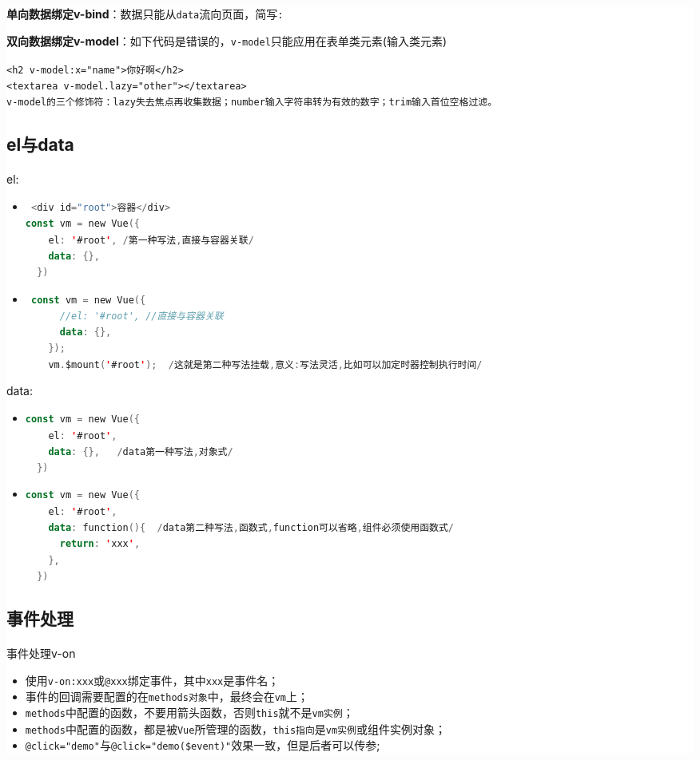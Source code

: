 **单向数据绑定v-bind**：数据只能从`data`流向页面，简写`:`

**双向数据绑定v-model**：如下代码是错误的，`v-model`只能应用在表单类元素(输入类元素)

```vue
<h2 v-model:x="name">你好啊</h2>
<textarea v-model.lazy="other"></textarea>
v-model的三个修饰符：lazy失去焦点再收集数据；number输入字符串转为有效的数字；trim输入首位空格过滤。
```

## el与data

el:

* ```kotlin
   <div id="root">容器</div>
  const vm = new Vue({
      el: '#root', /第一种写法,直接与容器关联/
      data: {},
    })
  ```

* ```kotlin
   const vm = new Vue({
        //el: '#root', //直接与容器关联
        data: {},
      });
      vm.$mount('#root');  /这就是第二种写法挂载,意义:写法灵活,比如可以加定时器控制执行时间/
  ```

data:

* ```kotlin
  const vm = new Vue({
      el: '#root',
      data: {},   /data第一种写法,对象式/
    })
  ```

* ```kotlin
  const vm = new Vue({
      el: '#root',
      data: function(){  /data第二种写法,函数式,function可以省略,组件必须使用函数式/
        return: 'xxx',
      },
    })
  ```

## 事件处理

事件处理v-on

* 使用`v-on:xxx`或`@xxx`绑定事件，其中`xxx`是事件名；
* 事件的回调需要配置的在`methods对象`中，最终会在`vm`上；
* `methods`中配置的函数，不要用箭头函数，否则`this`就不是`vm实例`；
* `methods`中配置的函数，都是被`Vue`所管理的函数，`this指向`是`vm实例`或组件实例对象；
* `@click="demo"`与`@click="demo($event)"`效果一致，但是后者可以传参;
